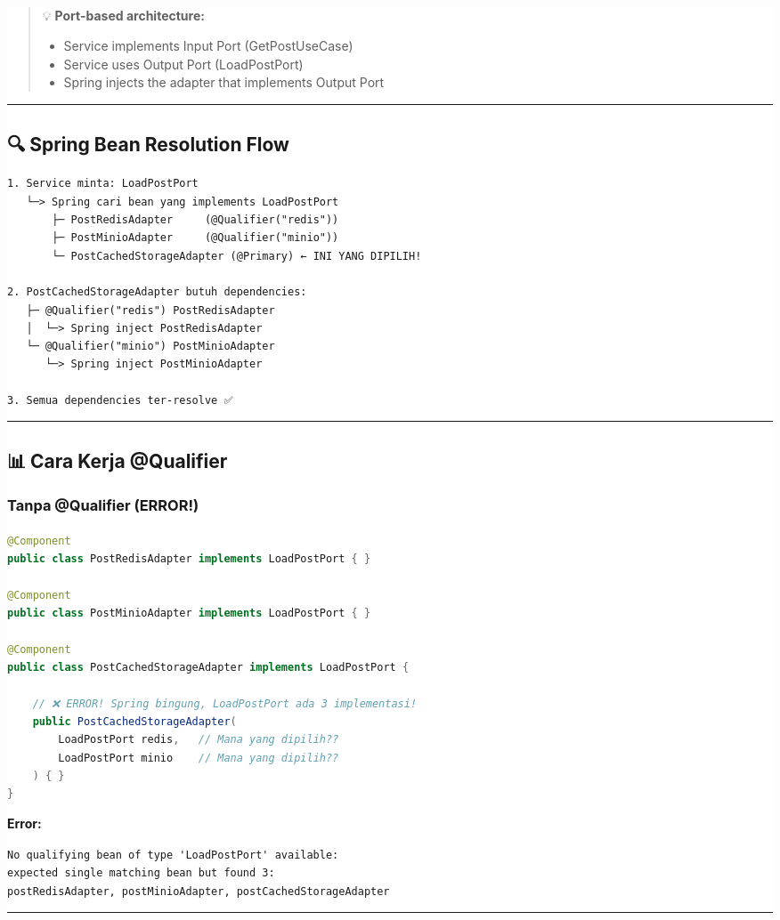 > 💡 **Port-based architecture:**
> - Service implements Input Port (GetPostUseCase)
> - Service uses Output Port (LoadPostPort)
> - Spring injects the adapter that implements Output Port

---

## 🔍 **Spring Bean Resolution Flow**

```
1. Service minta: LoadPostPort
   └─> Spring cari bean yang implements LoadPostPort
       ├─ PostRedisAdapter     (@Qualifier("redis"))
       ├─ PostMinioAdapter     (@Qualifier("minio"))
       └─ PostCachedStorageAdapter (@Primary) ← INI YANG DIPILIH!

2. PostCachedStorageAdapter butuh dependencies:
   ├─ @Qualifier("redis") PostRedisAdapter 
   │  └─> Spring inject PostRedisAdapter
   └─ @Qualifier("minio") PostMinioAdapter
      └─> Spring inject PostMinioAdapter

3. Semua dependencies ter-resolve ✅
```

---

## 📊 **Cara Kerja @Qualifier**

### Tanpa @Qualifier (ERROR!)
```java
@Component
public class PostRedisAdapter implements LoadPostPort { }

@Component
public class PostMinioAdapter implements LoadPostPort { }

@Component
public class PostCachedStorageAdapter implements LoadPostPort {
    
    // ❌ ERROR! Spring bingung, LoadPostPort ada 3 implementasi!
    public PostCachedStorageAdapter(
        LoadPostPort redis,   // Mana yang dipilih??
        LoadPostPort minio    // Mana yang dipilih??
    ) { }
}
```

**Error:**
```
No qualifying bean of type 'LoadPostPort' available: 
expected single matching bean but found 3: 
postRedisAdapter, postMinioAdapter, postCachedStorageAdapter
```

---